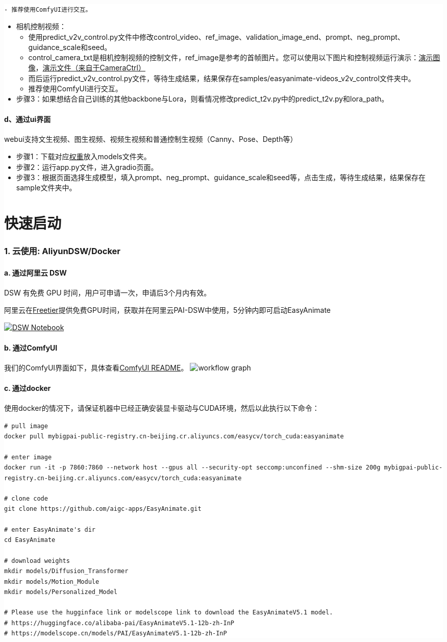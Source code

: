     - 推荐使用ComfyUI进行交互。
  - 相机控制视频：
    - 使用predict_v2v_control.py文件中修改control_video、ref_image、validation_image_end、prompt、neg_prompt、guidance_scale和seed。
    - control_camera_txt是相机控制视频的控制文件，ref_image是参考的首帧图片。您可以使用以下图片和控制视频运行演示：[演示图像](https://pai-aigc-photog.oss-cn-hangzhou.aliyuncs.com/cogvideox_fun/asset/v1/firework.png)，[演示文件（来自于CameraCtrl）](https://pai-aigc-photog.oss-cn-hangzhou.aliyuncs.com/easyanimate/asset/v5.1/0a3b5fb184936a83.txt)
    - 而后运行predict_v2v_control.py文件，等待生成结果，结果保存在samples/easyanimate-videos_v2v_control文件夹中。
    - 推荐使用ComfyUI进行交互。
- 步骤3：如果想结合自己训练的其他backbone与Lora，则看情况修改predict_t2v.py中的predict_t2v.py和lora_path。

#### d、通过ui界面

webui支持文生视频、图生视频、视频生视频和普通控制生视频（Canny、Pose、Depth等）

- 步骤1：下载对应[权重](#model-zoo)放入models文件夹。
- 步骤2：运行app.py文件，进入gradio页面。
- 步骤3：根据页面选择生成模型，填入prompt、neg_prompt、guidance_scale和seed等，点击生成，等待生成结果，结果保存在sample文件夹中。

# 快速启动
### 1. 云使用: AliyunDSW/Docker
#### a. 通过阿里云 DSW
DSW 有免费 GPU 时间，用户可申请一次，申请后3个月内有效。

阿里云在[Freetier](https://free.aliyun.com/?product=9602825&crowd=enterprise&spm=5176.28055625.J_5831864660.1.e939154aRgha4e&scm=20140722.M_9974135.P_110.MO_1806-ID_9974135-MID_9974135-CID_30683-ST_8512-V_1)提供免费GPU时间，获取并在阿里云PAI-DSW中使用，5分钟内即可启动EasyAnimate

[![DSW Notebook](https://pai-aigc-photog.oss-cn-hangzhou.aliyuncs.com/easyanimate/asset/dsw.png)](https://gallery.pai-ml.com/#/preview/deepLearning/cv/easyanimate_v5)

#### b. 通过ComfyUI
我们的ComfyUI界面如下，具体查看[ComfyUI README](https://github.com/aigc-apps/EasyAnimate/blob/main/comfyui/README.md)。
![workflow graph](https://pai-aigc-photog.oss-cn-hangzhou.aliyuncs.com/easyanimate/asset/v3/comfyui_i2v.jpg)

#### c. 通过docker
使用docker的情况下，请保证机器中已经正确安装显卡驱动与CUDA环境，然后以此执行以下命令：
```
# pull image
docker pull mybigpai-public-registry.cn-beijing.cr.aliyuncs.com/easycv/torch_cuda:easyanimate

# enter image
docker run -it -p 7860:7860 --network host --gpus all --security-opt seccomp:unconfined --shm-size 200g mybigpai-public-registry.cn-beijing.cr.aliyuncs.com/easycv/torch_cuda:easyanimate

# clone code
git clone https://github.com/aigc-apps/EasyAnimate.git

# enter EasyAnimate's dir
cd EasyAnimate

# download weights
mkdir models/Diffusion_Transformer
mkdir models/Motion_Module
mkdir models/Personalized_Model

# Please use the hugginface link or modelscope link to download the EasyAnimateV5.1 model.
# https://huggingface.co/alibaba-pai/EasyAnimateV5.1-12b-zh-InP
# https://modelscope.cn/models/PAI/EasyAnimateV5.1-12b-zh-InP
```
